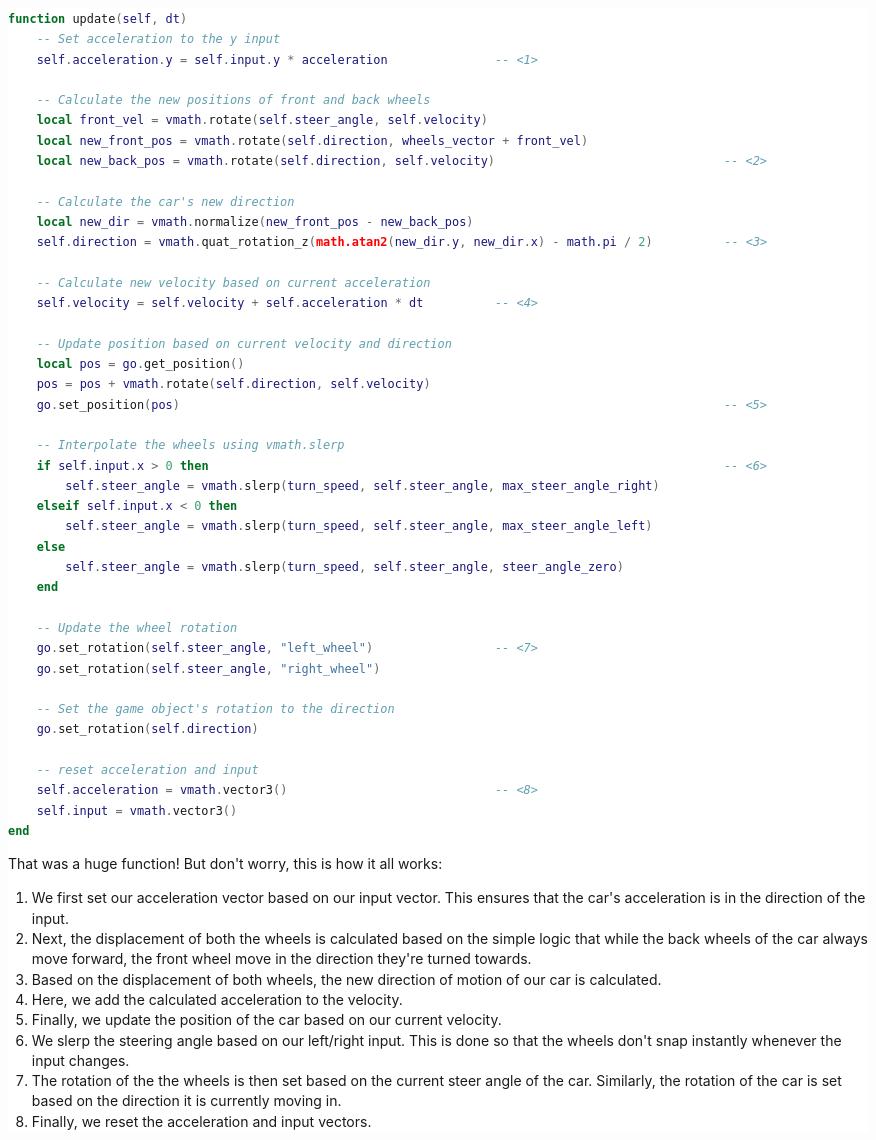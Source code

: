 ```lua
function update(self, dt)
	-- Set acceleration to the y input
	self.acceleration.y = self.input.y * acceleration				-- <1>

	-- Calculate the new positions of front and back wheels
	local front_vel = vmath.rotate(self.steer_angle, self.velocity)
	local new_front_pos = vmath.rotate(self.direction, wheels_vector + front_vel)
	local new_back_pos = vmath.rotate(self.direction, self.velocity)								-- <2>

	-- Calculate the car's new direction
	local new_dir = vmath.normalize(new_front_pos - new_back_pos)
	self.direction = vmath.quat_rotation_z(math.atan2(new_dir.y, new_dir.x) - math.pi / 2)			-- <3>

	-- Calculate new velocity based on current acceleration
	self.velocity = self.velocity + self.acceleration * dt			-- <4>

	-- Update position based on current velocity and direction
	local pos = go.get_position()
	pos = pos + vmath.rotate(self.direction, self.velocity)
	go.set_position(pos)																			-- <5>

	-- Interpolate the wheels using vmath.slerp
	if self.input.x > 0 then																		-- <6>
		self.steer_angle = vmath.slerp(turn_speed, self.steer_angle, max_steer_angle_right)
	elseif self.input.x < 0 then
		self.steer_angle = vmath.slerp(turn_speed, self.steer_angle, max_steer_angle_left)
	else
		self.steer_angle = vmath.slerp(turn_speed, self.steer_angle, steer_angle_zero)
	end

	-- Update the wheel rotation
	go.set_rotation(self.steer_angle, "left_wheel")					-- <7>
	go.set_rotation(self.steer_angle, "right_wheel")

	-- Set the game object's rotation to the direction
	go.set_rotation(self.direction)

	-- reset acceleration and input
	self.acceleration = vmath.vector3()								-- <8>
	self.input = vmath.vector3()
end
```

That was a huge function! But don't worry, this is how it all works:

1. We first set our acceleration vector based on our input vector. This ensures that the car's acceleration is in the direction of the input.
2. Next, the displacement of both the wheels is calculated based on the simple logic that while the back wheels of the car always move forward, the front wheel move in the direction they're turned towards.
3. Based on the displacement of both wheels, the new direction of motion of our car is calculated.
4. Here, we add the calculated acceleration to the velocity.
5. Finally, we update the position of the car based on our current velocity.
6. We slerp the steering angle based on our left/right input. This is done so that the wheels don't snap instantly whenever the input changes.
7. The rotation of the the wheels is then set based on the current steer angle of the car. Similarly, the rotation of the car is set based on the direction it is currently moving in.
8. Finally, we reset the acceleration and input vectors.
